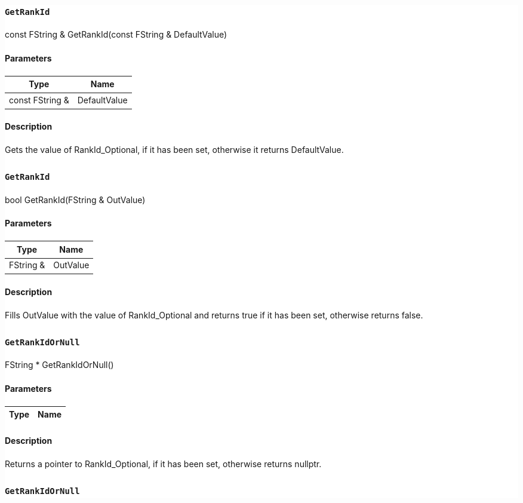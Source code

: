 


### `GetRankId` <a id="structFRHAPI__MatchMakingProfileV2_1a872d95940df64fe58cd9674fedd33126"></a>

const FString & GetRankId(const FString & DefaultValue)

#### Parameters

| Type | Name |
|------|------|
|const FString &|DefaultValue|

#### Description

Gets the value of RankId_Optional, if it has been set, otherwise it returns DefaultValue.




### `GetRankId` <a id="structFRHAPI__MatchMakingProfileV2_1afc8b52a3625120cb5893535059288df1"></a>

bool GetRankId(FString & OutValue)

#### Parameters

| Type | Name |
|------|------|
|FString &|OutValue|

#### Description

Fills OutValue with the value of RankId_Optional and returns true if it has been set, otherwise returns false.




### `GetRankIdOrNull` <a id="structFRHAPI__MatchMakingProfileV2_1ad27d1e25492cd7c62834360f42897f42"></a>

FString * GetRankIdOrNull()

#### Parameters

| Type | Name |
|------|------|

#### Description

Returns a pointer to RankId_Optional, if it has been set, otherwise returns nullptr.




### `GetRankIdOrNull` <a id="structFRHAPI__MatchMakingProfileV2_1a2d2c3762f37155df05423c4ac7fb4a0e"></a>
